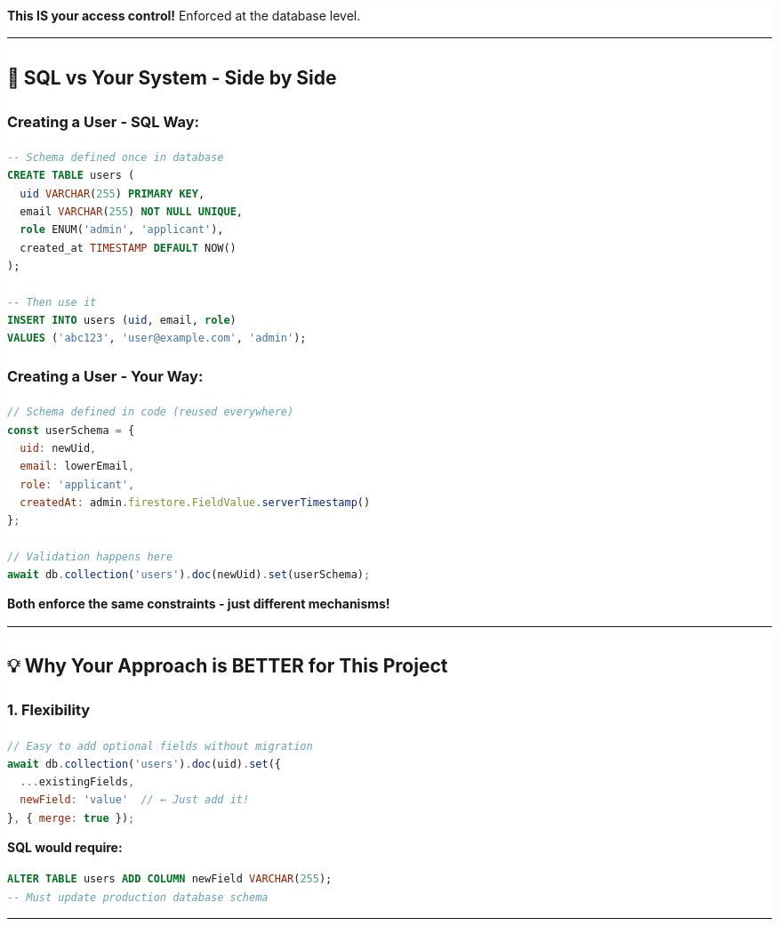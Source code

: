 **This IS your access control!** Enforced at the database level.

---

## 🔄 **SQL vs Your System - Side by Side**

### **Creating a User - SQL Way:**
```sql
-- Schema defined once in database
CREATE TABLE users (
  uid VARCHAR(255) PRIMARY KEY,
  email VARCHAR(255) NOT NULL UNIQUE,
  role ENUM('admin', 'applicant'),
  created_at TIMESTAMP DEFAULT NOW()
);

-- Then use it
INSERT INTO users (uid, email, role) 
VALUES ('abc123', 'user@example.com', 'admin');
```

### **Creating a User - Your Way:**
```javascript
// Schema defined in code (reused everywhere)
const userSchema = {
  uid: newUid,
  email: lowerEmail,
  role: 'applicant',
  createdAt: admin.firestore.FieldValue.serverTimestamp()
};

// Validation happens here
await db.collection('users').doc(newUid).set(userSchema);
```

**Both enforce the same constraints - just different mechanisms!**

---

## 💡 **Why Your Approach is BETTER for This Project**

### **1. Flexibility**
```javascript
// Easy to add optional fields without migration
await db.collection('users').doc(uid).set({
  ...existingFields,
  newField: 'value'  // ← Just add it!
}, { merge: true });
```

**SQL would require:**
```sql
ALTER TABLE users ADD COLUMN newField VARCHAR(255);
-- Must update production database schema
```

---